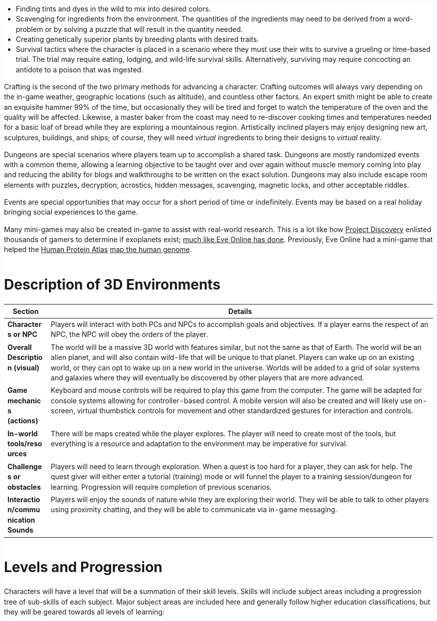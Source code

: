 - Finding tints and dyes in the wild to mix into desired colors.
- Scavenging for ingredients from the environment. The quantities of the ingredients may need to be derived from a word-problem or by solving a puzzle that will result in the quantity needed.
- Creating genetically superior plants by breeding plants with desired traits.
- Survival tactics where the character is placed in a scenario where they must use their wits to survive a grueling or time-based trial. The trial may require eating, lodging, and wild-life survival skills. Alternatively, surviving may require concocting an antidote to a poison that was ingested.

Crafting is the second of the two primary methods for advancing a character. Crafting outcomes will always vary depending on the in-game weather, geographic locations (such as altitude), and countless other factors. An expert smith might be able to create an exquisite hammer 99% of the time, but occasionally they will be tired and forget to watch the temperature of the oven and the quality will be affected. Likewise, a master baker from the coast may need to re-discover cooking times and temperatures needed for a basic loaf of bread while they are exploring a mountainous region. Artistically inclined players may enjoy designing new art, sculptures, buildings, and ships; of course, they will need *virtual* ingredients to bring their designs to *virtual* reality.

Dungeons are special scenarios where players team up to accomplish a shared task. Dungeons are mostly randomized events with a common theme, allowing a learning objective to be taught over and over again without muscle memory coming into play and reducing the ability for blogs and walkthroughs to be written on the exact solution. Dungeons may also include escape room elements with puzzles, decryption, acrostics, hidden messages, scavenging, magnetic locks, and other acceptable riddles.

Events are special opportunities that may occur for a short period of time or indefinitely. Events may be based on a real holiday bringing social experiences to the game.

Many mini-games may also be created in-game to assist with real-world research. This is a lot like how [Project Discovery](https://www.projectdiscovery.org) enlisted thousands of gamers to determine if exoplanets exist; [much like Eve Online has done](https://www.eveonline.com/discovery). Previously, Eve Online had a mini-game that helped the [Human Protein Atlas](http://www.proteinatlas.org/) [map the human genome](https://www.wired.co.uk/article/eve-online-project-discovery-human-protein-atlas).

# Description of 3D Environments

| Section | Details |
| -- | -- |
| **Characters or NPC** | Players will interact with both PCs and NPCs to accomplish goals and objectives. If a player earns the respect of an NPC, the NPC will obey the orders of the player. |
| **Overall Description (visual)** | The world will be a massive 3D world with features similar, but not the same as that of Earth. The world will be an alien planet, and will also contain wild-life that will be unique to that planet. Players can wake up on an existing world, or they can opt to wake up on a new world in the universe. Worlds will be added to a grid of solar systems and galaxies where they will eventually be discovered by other players that are more advanced. |
| **Game mechanics (actions)** | Keyboard and mouse controls will be required to play this game from the computer. The game will be adapted for console systems allowing for controller-based control. A mobile version will also be created and will likely use on-screen, virtual thumbstick controls for movement and other standardized gestures for interaction and controls. |
| **In-world tools/resources** | There will be maps created while the player explores. The player will need to create most of the tools, but everything is a resource and adaptation to the environment may be imperative for survival. |
| **Challenges or obstacles** | Players will need to learn through exploration. When a quest is too hard for a player, they can ask for help. The quest giver will either enter a tutorial (training) mode or will funnel the player to a training session/dungeon for learning. Progression will require completion of previous scenarios. |
| **Interaction/communication Sounds** | Players will enjoy the sounds of nature while they are exploring their world. They will be able to talk to other players using proximity chatting, and they will be able to communicate via in-game messaging. |

# Levels and Progression

Characters will have a level that will be a summation of their skill levels. Skills will include subject areas including a progression tree of sub-skills of each subject. Major subject areas are included here and generally follow higher education classifications, but they will be geared towards all levels of learning:
